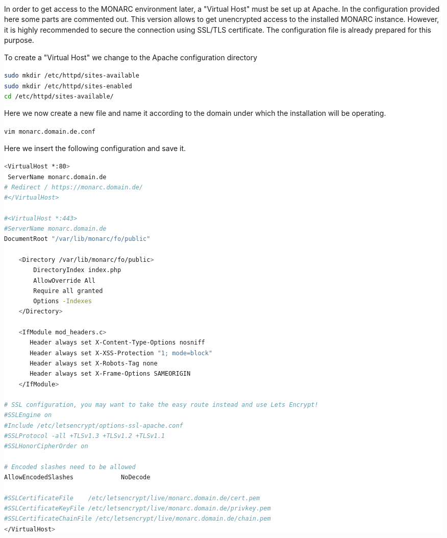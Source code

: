 In order to get access to the MONARC environment later, a "Virtual Host" must be set up at Apache. In the configuration provided here some parts are commented out. This version allows to get unencrypted access to the installed MONARC instance. However, it is highly recommended to secure the connection using SSL/TLS certificate. The configuration file is already prepared for this purpose.

To create a "Virtual Host" we change to the Apache configuration directory

```bash
sudo mkdir /etc/httpd/sites-available
sudo mkdir /etc/httpd/sites-enabled
cd /etc/httpd/sites-available/
```

Here we now create a new file and name it according to the domain under which the installation will be operating.

```bash
vim monarc.domain.de.conf
```

Here we insert the following configuration and save it.

```bash
<VirtualHost *:80>
 ServerName monarc.domain.de
# Redirect / https://monarc.domain.de/
#</VirtualHost>

#<VirtualHost *:443>
#ServerName monarc.domain.de
DocumentRoot "/var/lib/monarc/fo/public"

    <Directory /var/lib/monarc/fo/public>
        DirectoryIndex index.php
        AllowOverride All
        Require all granted
		Options -Indexes
    </Directory>

    <IfModule mod_headers.c>
       Header always set X-Content-Type-Options nosniff
       Header always set X-XSS-Protection "1; mode=block"
       Header always set X-Robots-Tag none
       Header always set X-Frame-Options SAMEORIGIN
    </IfModule>

# SSL configuration, you may want to take the easy route instead and use Lets Encrypt!
#SSLEngine on
#Include /etc/letsencrypt/options-ssl-apache.conf
#SSLProtocol -all +TLSv1.3 +TLSv1.2 +TLSv1.1
#SSLHonorCipherOrder on

# Encoded slashes need to be allowed
AllowEncodedSlashes             NoDecode

#SSLCertificateFile    /etc/letsencrypt/live/monarc.domain.de/cert.pem
#SSLCertificateKeyFile /etc/letsencrypt/live/monarc.domain.de/privkey.pem
#SSLCertificateChainFile /etc/letsencrypt/live/monarc.domain.de/chain.pem
</VirtualHost>
```
